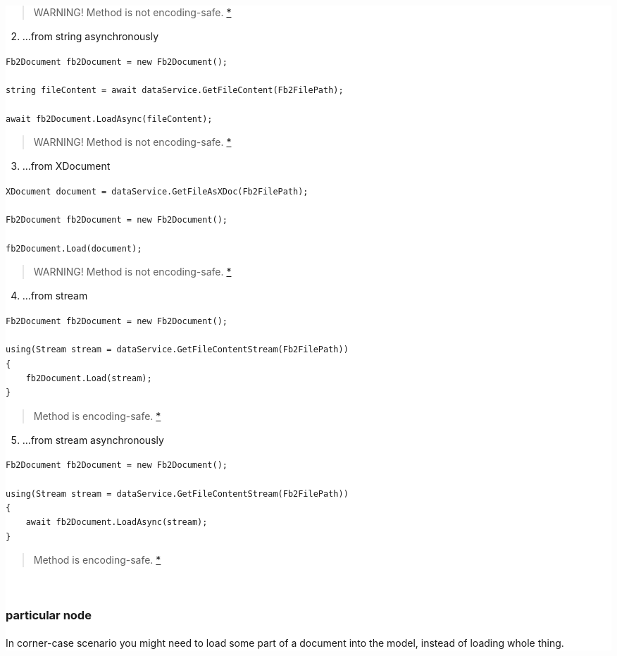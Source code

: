 >WARNING! Method is not encoding-safe. [*](#Encoding-safety)

2) ...from string asynchronously

```
Fb2Document fb2Document = new Fb2Document();

string fileContent = await dataService.GetFileContent(Fb2FilePath);

await fb2Document.LoadAsync(fileContent);
```

>WARNING! Method is not encoding-safe. [*](#Encoding-safety)

3) ...from XDocument

```
XDocument document = dataService.GetFileAsXDoc(Fb2FilePath);

Fb2Document fb2Document = new Fb2Document();

fb2Document.Load(document);
```

>WARNING! Method is not encoding-safe. [*](#Encoding-safety)

4) ...from stream

```
Fb2Document fb2Document = new Fb2Document();

using(Stream stream = dataService.GetFileContentStream(Fb2FilePath))
{
    fb2Document.Load(stream);
}
```

>Method is encoding-safe. [*](#Encoding-safety)

5) ...from stream asynchronously

```
Fb2Document fb2Document = new Fb2Document();

using(Stream stream = dataService.GetFileContentStream(Fb2FilePath))
{
    await fb2Document.LoadAsync(stream);
}
```

>Method is encoding-safe. [*](#Encoding-safety)

<br/>

### particular node

In corner-case scenario you might need to load some part of a document into the model, instead of loading whole thing.
